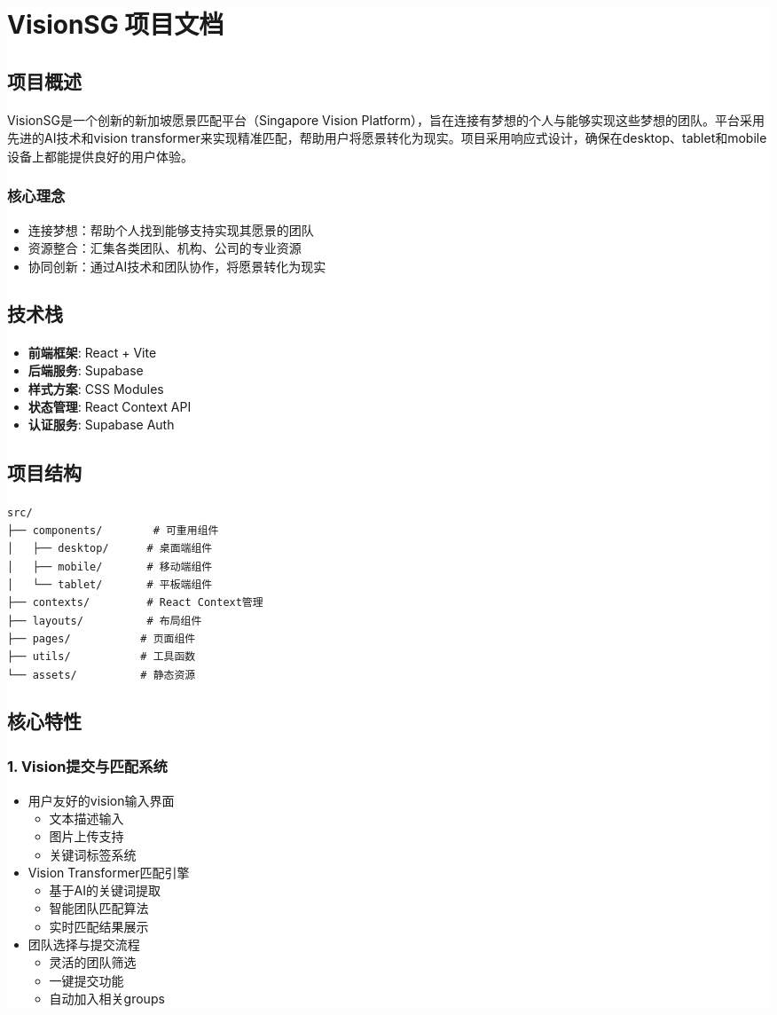 # VisionSG 项目文档

## 项目概述
VisionSG是一个创新的新加坡愿景匹配平台（Singapore Vision Platform），旨在连接有梦想的个人与能够实现这些梦想的团队。平台采用先进的AI技术和vision transformer来实现精准匹配，帮助用户将愿景转化为现实。项目采用响应式设计，确保在desktop、tablet和mobile设备上都能提供良好的用户体验。

### 核心理念
- 连接梦想：帮助个人找到能够支持实现其愿景的团队
- 资源整合：汇集各类团队、机构、公司的专业资源
- 协同创新：通过AI技术和团队协作，将愿景转化为现实

## 技术栈
- **前端框架**: React + Vite
- **后端服务**: Supabase
- **样式方案**: CSS Modules
- **状态管理**: React Context API
- **认证服务**: Supabase Auth

## 项目结构
```
src/
├── components/        # 可重用组件
│   ├── desktop/      # 桌面端组件
│   ├── mobile/       # 移动端组件
│   └── tablet/       # 平板端组件
├── contexts/         # React Context管理
├── layouts/          # 布局组件
├── pages/           # 页面组件
├── utils/           # 工具函数
└── assets/          # 静态资源
```

## 核心特性

### 1. Vision提交与匹配系统
- 用户友好的vision输入界面
  - 文本描述输入
  - 图片上传支持
  - 关键词标签系统
- Vision Transformer匹配引擎
  - 基于AI的关键词提取
  - 智能团队匹配算法
  - 实时匹配结果展示
- 团队选择与提交流程
  - 灵活的团队筛选
  - 一键提交功能
  - 自动加入相关groups
